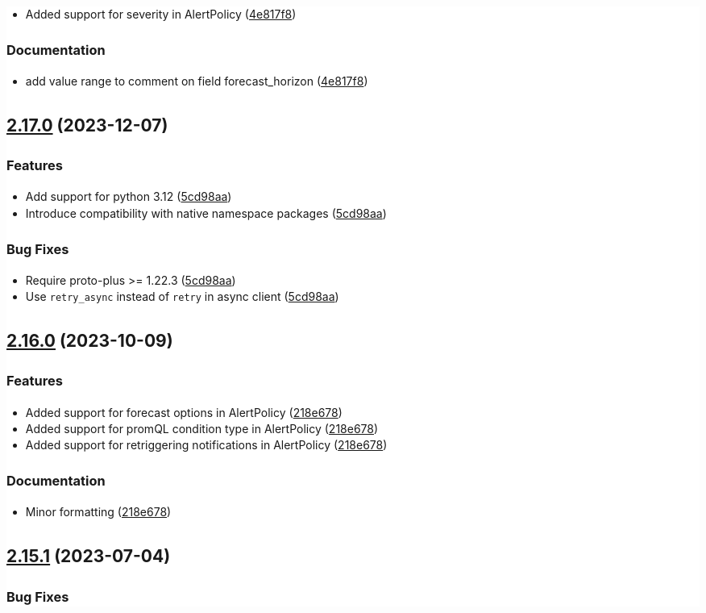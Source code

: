 * Added support for severity in AlertPolicy ([4e817f8](https://github.com/googleapis/google-cloud-python/commit/4e817f8dac1e884e5eab4f81a43d129635d83369))


### Documentation

* add value range to comment on field forecast_horizon ([4e817f8](https://github.com/googleapis/google-cloud-python/commit/4e817f8dac1e884e5eab4f81a43d129635d83369))

## [2.17.0](https://github.com/googleapis/google-cloud-python/compare/google-cloud-monitoring-v2.16.0...google-cloud-monitoring-v2.17.0) (2023-12-07)


### Features

* Add support for python 3.12 ([5cd98aa](https://github.com/googleapis/google-cloud-python/commit/5cd98aa0e8ead2eef82ecdcef4141b33a7da2b5a))
* Introduce compatibility with native namespace packages ([5cd98aa](https://github.com/googleapis/google-cloud-python/commit/5cd98aa0e8ead2eef82ecdcef4141b33a7da2b5a))


### Bug Fixes

* Require proto-plus &gt;= 1.22.3 ([5cd98aa](https://github.com/googleapis/google-cloud-python/commit/5cd98aa0e8ead2eef82ecdcef4141b33a7da2b5a))
* Use `retry_async` instead of `retry` in async client ([5cd98aa](https://github.com/googleapis/google-cloud-python/commit/5cd98aa0e8ead2eef82ecdcef4141b33a7da2b5a))

## [2.16.0](https://github.com/googleapis/python-monitoring/compare/v2.15.1...v2.16.0) (2023-10-09)


### Features

* Added support for forecast options in AlertPolicy ([218e678](https://github.com/googleapis/python-monitoring/commit/218e67818d7a19e45bd1521adb3cea76efb3f541))
* Added support for promQL condition type in AlertPolicy ([218e678](https://github.com/googleapis/python-monitoring/commit/218e67818d7a19e45bd1521adb3cea76efb3f541))
* Added support for retriggering notifications in AlertPolicy ([218e678](https://github.com/googleapis/python-monitoring/commit/218e67818d7a19e45bd1521adb3cea76efb3f541))


### Documentation

* Minor formatting ([218e678](https://github.com/googleapis/python-monitoring/commit/218e67818d7a19e45bd1521adb3cea76efb3f541))

## [2.15.1](https://github.com/googleapis/python-monitoring/compare/v2.15.0...v2.15.1) (2023-07-04)


### Bug Fixes
